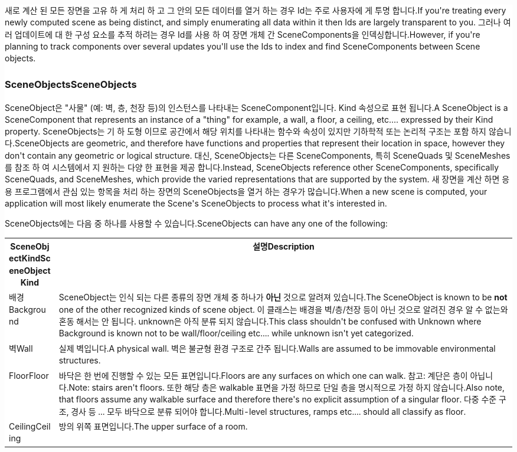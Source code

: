 <span data-ttu-id="a9894-177">새로 계산 된 모든 장면을 고유 하 게 처리 하 고 그 안의 모든 데이터를 열거 하는 경우 Id는 주로 사용자에 게 투명 합니다.</span><span class="sxs-lookup"><span data-stu-id="a9894-177">If you're treating every newly computed scene as being distinct, and simply enumerating all data within it then Ids are largely transparent to you.</span></span> <span data-ttu-id="a9894-178">그러나 여러 업데이트에 대 한 구성 요소를 추적 하려는 경우 Id를 사용 하 여 장면 개체 간 SceneComponents을 인덱싱합니다.</span><span class="sxs-lookup"><span data-stu-id="a9894-178">However, if you're planning to track components over several updates you'll use the Ids to index and find SceneComponents between Scene objects.</span></span>

### <a name="sceneobjects"></a><span data-ttu-id="a9894-179">SceneObjects</span><span class="sxs-lookup"><span data-stu-id="a9894-179">SceneObjects</span></span>

<span data-ttu-id="a9894-180">SceneObject은 "사물" (예: 벽, 층, 천장 등)의 인스턴스를 나타내는 SceneComponent입니다. Kind 속성으로 표현 됩니다.</span><span class="sxs-lookup"><span data-stu-id="a9894-180">A SceneObject is a SceneComponent that represents an instance of a "thing" for example, a wall, a floor, a ceiling, etc.... expressed by their Kind property.</span></span> <span data-ttu-id="a9894-181">SceneObjects는 기 하 도형 이므로 공간에서 해당 위치를 나타내는 함수와 속성이 있지만 기하학적 또는 논리적 구조는 포함 하지 않습니다.</span><span class="sxs-lookup"><span data-stu-id="a9894-181">SceneObjects are geometric, and therefore have functions and properties that represent their location in space, however they don't contain any geometric or logical structure.</span></span> <span data-ttu-id="a9894-182">대신, SceneObjects는 다른 SceneComponents, 특히 SceneQuads 및 SceneMeshes를 참조 하 여 시스템에서 지 원하는 다양 한 표현을 제공 합니다.</span><span class="sxs-lookup"><span data-stu-id="a9894-182">Instead, SceneObjects reference other SceneComponents, specifically SceneQuads, and SceneMeshes, which provide the varied representations that are supported by the system.</span></span> <span data-ttu-id="a9894-183">새 장면을 계산 하면 응용 프로그램에서 관심 있는 항목을 처리 하는 장면의 SceneObjects을 열거 하는 경우가 많습니다.</span><span class="sxs-lookup"><span data-stu-id="a9894-183">When a new scene is computed, your application will most likely enumerate the Scene's SceneObjects to process what it's interested in.</span></span>

<span data-ttu-id="a9894-184">SceneObjects에는 다음 중 하나를 사용할 수 있습니다.</span><span class="sxs-lookup"><span data-stu-id="a9894-184">SceneObjects can have any one of the following:</span></span>

<table>
<tr>
<th><span data-ttu-id="a9894-185">SceneObjectKind</span><span class="sxs-lookup"><span data-stu-id="a9894-185">SceneObjectKind</span></span></th> <th><span data-ttu-id="a9894-186">설명</span><span class="sxs-lookup"><span data-stu-id="a9894-186">Description</span></span></th>
</tr>
<tr><td><span data-ttu-id="a9894-187">배경</span><span class="sxs-lookup"><span data-stu-id="a9894-187">Background</span></span></td><td><span data-ttu-id="a9894-188">SceneObject는 인식 되는 다른 종류의 장면 개체 중 하나가 <b>아닌</b> 것으로 알려져 있습니다.</span><span class="sxs-lookup"><span data-stu-id="a9894-188">The SceneObject is known to be <b>not</b> one of the other recognized kinds of scene object.</span></span> <span data-ttu-id="a9894-189">이 클래스는 배경을 벽/층/천장 등이 아닌 것으로 알려진 경우 알 수 없는와 혼동 해서는 안 됩니다. unknown은 아직 분류 되지 않습니다.</span><span class="sxs-lookup"><span data-stu-id="a9894-189">This class shouldn't be confused with Unknown where Background is known not to be wall/floor/ceiling etc.... while unknown isn't yet categorized.</span></span></b></td></tr>
<tr><td><span data-ttu-id="a9894-190">벽</span><span class="sxs-lookup"><span data-stu-id="a9894-190">Wall</span></span></td><td><span data-ttu-id="a9894-191">실제 벽입니다.</span><span class="sxs-lookup"><span data-stu-id="a9894-191">A physical wall.</span></span> <span data-ttu-id="a9894-192">벽은 불균형 환경 구조로 간주 됩니다.</span><span class="sxs-lookup"><span data-stu-id="a9894-192">Walls are assumed to be immovable environmental structures.</span></span></td></tr>
<tr><td><span data-ttu-id="a9894-193">Floor</span><span class="sxs-lookup"><span data-stu-id="a9894-193">Floor</span></span></td><td><span data-ttu-id="a9894-194">바닥은 한 번에 진행할 수 있는 모든 표면입니다.</span><span class="sxs-lookup"><span data-stu-id="a9894-194">Floors are any surfaces on which one can walk.</span></span> <span data-ttu-id="a9894-195">참고: 계단은 층이 아닙니다.</span><span class="sxs-lookup"><span data-stu-id="a9894-195">Note: stairs aren't floors.</span></span> <span data-ttu-id="a9894-196">또한 해당 층은 walkable 표면을 가정 하므로 단일 층을 명시적으로 가정 하지 않습니다.</span><span class="sxs-lookup"><span data-stu-id="a9894-196">Also note, that floors assume any walkable surface and therefore there's no explicit assumption of a singular floor.</span></span> <span data-ttu-id="a9894-197">다중 수준 구조, 경사 등 ... 모두 바닥으로 분류 되어야 합니다.</span><span class="sxs-lookup"><span data-stu-id="a9894-197">Multi-level structures, ramps etc.... should all classify as floor.</span></span></td></tr>
<tr><td><span data-ttu-id="a9894-198">Ceiling</span><span class="sxs-lookup"><span data-stu-id="a9894-198">Ceiling</span></span></td><td><span data-ttu-id="a9894-199">방의 위쪽 표면입니다.</span><span class="sxs-lookup"><span data-stu-id="a9894-199">The upper surface of a room.</span></span></td></tr>